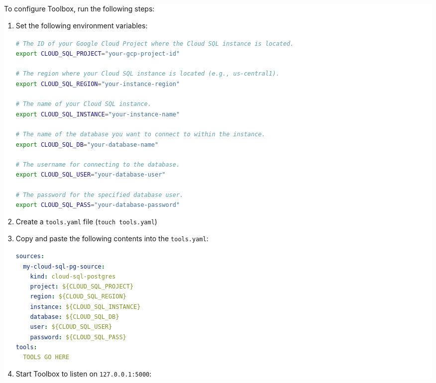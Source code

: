 To configure Toolbox, run the following steps:

1. Set the following environment variables:

    ```bash
    # The ID of your Google Cloud Project where the Cloud SQL instance is located.
    export CLOUD_SQL_PROJECT="your-gcp-project-id"

    # The region where your Cloud SQL instance is located (e.g., us-central1).
    export CLOUD_SQL_REGION="your-instance-region"

    # The name of your Cloud SQL instance.
    export CLOUD_SQL_INSTANCE="your-instance-name"

    # The name of the database you want to connect to within the instance.
    export CLOUD_SQL_DB="your-database-name"

    # The username for connecting to the database.
    export CLOUD_SQL_USER="your-database-user"

    # The password for the specified database user.
    export CLOUD_SQL_PASS="your-database-password"
    ```

2. Create a `tools.yaml` file (`touch tools.yaml`)

3. Copy and paste the following contents into the `tools.yaml`:

    ```yaml
    sources:
      my-cloud-sql-pg-source:
        kind: cloud-sql-postgres
        project: ${CLOUD_SQL_PROJECT}
        region: ${CLOUD_SQL_REGION}
        instance: ${CLOUD_SQL_INSTANCE}
        database: ${CLOUD_SQL_DB}
        user: ${CLOUD_SQL_USER}
        password: ${CLOUD_SQL_PASS}
    tools:
      TOOLS GO HERE
    ```

4. Start Toolbox to listen on `127.0.0.1:5000`:
